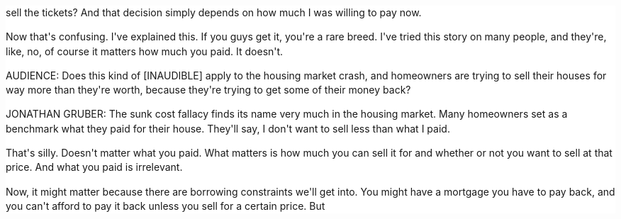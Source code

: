   <span m="251350">sell</span> <span m="251560">the</span> <span m="251680">tickets?</span>
  <span m="252430">And</span> <span m="252550">that</span> <span m="252910">decision</span>
  <span m="253070">simply</span> <span m="253480">depends</span> <span m="253900">on</span>
  <span m="254050">how</span> <span m="254260">much</span> <span m="254470">I</span>
  <span m="254530">was</span> <span m="254650">willing</span> <span m="254830">to</span>
  <span m="254890">pay</span> <span m="255200">now.</span></p><p><span m="258019">Now</span>
  <span m="258140">that's</span> <span m="258350">confusing.</span> <span m="259160">I've</span>
  <span m="259320">explained</span> <span m="259760">this.</span> <span m="260420">If</span>
  <span m="260540">you</span> <span m="260630">guys</span> <span m="260839">get</span>
  <span m="261019">it,</span> <span m="261240">you're</span> <span m="261350">a</span>
  <span m="261410">rare</span> <span m="261709">breed.</span> <span m="262040">I've</span>
  <span m="262190">tried</span> <span m="262460">this</span> <span m="262610">story</span>
  <span m="262970">on</span> <span m="263320">many</span> <span m="263570">people,</span>
  <span m="263850">and</span> <span m="263900">they're,</span> <span m="264020">like,</span>
  <span m="264200">no,</span> <span m="264570">of</span> <span m="264860">course</span>
  <span m="265100">it</span> <span m="265190">matters</span> <span m="265430">how</span>
  <span m="265520">much</span> <span m="265670">you</span> <span m="265730">paid.</span>
  <span m="265970">It</span> <span m="266090">doesn't.</span></p><p><span m="268382">AUDIENCE:</span>
  <span m="268538">Does</span> <span m="268694">this</span> <span m="268850">kind
  of</span> <span m="269318">[INAUDIBLE]</span> <span m="269790">apply</span> <span
  m="269910">to the</span> <span m="270000">housing</span> <span m="270300">market</span>
  <span m="270600">crash,</span> <span m="271020">and</span> <span m="271280">homeowners</span>
  <span m="271770">are</span> <span m="271960">trying to</span> <span m="272150">sell</span>
  <span m="272420">their</span> <span m="272570">houses</span> <span m="272890">for
  way</span> <span m="273160">more than</span> <span m="273420">they're</span> <span
  m="273640">worth,</span> <span m="273950">because</span> <span m="274305">they're</span>
  <span m="274660">trying to get</span> <span m="274920">some of their</span> <span
  m="275320">money back?</span></p><p><span m="275720">JONATHAN GRUBER:</span> <span
  m="275795">The</span> <span m="276170">sunk</span> <span m="276410">cost</span>
  <span m="276660">fallacy</span> <span m="277050">finds</span> <span m="277440">its</span>
  <span m="277560">name</span> <span m="277800">very</span> <span m="278160">much</span>
  <span m="278430">in</span> <span m="278520">the</span> <span m="278610">housing</span>
  <span m="279000">market.</span> <span m="279990">Many</span> <span m="280380">homeowners</span>
  <span m="281400">set</span> <span m="281910">as</span> <span m="282120">a</span>
  <span m="282180">benchmark</span> <span m="282780">what</span> <span m="282900">they</span>
  <span m="282990">paid</span> <span m="283260">for</span> <span m="283380">their</span>
  <span m="283500">house.</span> <span m="285060">They'll</span> <span m="285180">say,</span>
  <span m="285430">I</span> <span m="285530">don't</span> <span m="285540">want</span>
  <span m="285660">to</span> <span m="285720">sell</span> <span m="285900">less</span>
  <span m="286050">than</span> <span m="286140">what</span> <span m="286230">I</span>
  <span m="286320">paid.</span></p><p><span m="286710">That's</span> <span m="286980">silly.</span>
  <span m="287610">Doesn't</span> <span m="287850">matter</span> <span m="288060">what</span>
  <span m="288180">you</span> <span m="288270">paid.</span> <span m="289050">What</span>
  <span m="289200">matters</span> <span m="289620">is</span> <span m="290070">how</span>
  <span m="290190">much</span> <span m="290370">you</span> <span m="290430">can</span>
  <span m="290550">sell it</span> <span m="290790">for</span> <span m="291480">and</span>
  <span m="291600">whether</span> <span m="291810">or</span> <span m="291840">not</span>
  <span m="292020">you</span> <span m="292080">want</span> <span m="292230">to</span>
  <span m="292290">sell</span> <span m="292470">at</span> <span m="292560">that</span>
  <span m="292710">price.</span> <span m="292980">And</span> <span m="293070">what</span>
  <span m="293190">you</span> <span m="293250">paid</span> <span m="293520">is</span>
  <span m="293640">irrelevant.</span></p><p><span m="294490">Now,</span> <span m="294570">it
  might</span> <span m="294750">matter</span> <span m="295020">because</span> <span
  m="295860">there</span> <span m="296130">are</span> <span m="296250">borrowing</span>
  <span m="296880">constraints</span> <span m="297470">we'll</span> <span m="297600">get</span>
  <span m="297720">into.</span> <span m="297960">You</span> <span m="298050">might</span>
  <span m="298200">have</span> <span m="298320">a</span> <span m="298380">mortgage</span>
  <span m="298740">you</span> <span m="298800">have</span> <span m="298890">to</span>
  <span m="298980">pay</span> <span m="299160">back,</span> <span m="299710">and</span>
  <span m="299870">you</span> <span m="299970">can't</span> <span m="300180">afford</span>
  <span m="300420">to</span> <span m="300480">pay</span> <span m="300650">it</span>
  <span m="300690">back</span> <span m="301020">unless</span> <span m="301260">you</span>
  <span m="301320">sell</span> <span m="301530">for</span> <span m="301680">a</span>
  <span m="301780">certain</span> <span m="301980">price.</span> <span m="302970">But</span>